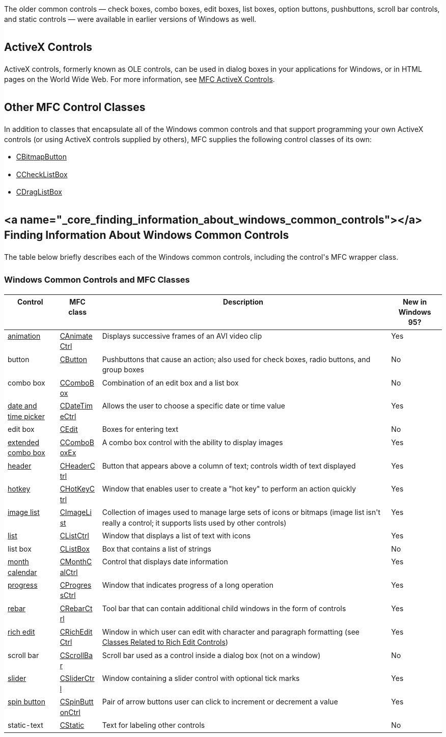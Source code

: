  The older common controls — check boxes, combo boxes, edit boxes, list boxes, option buttons, pushbuttons, scroll bar controls, and static controls — were available in earlier versions of Windows as well.  
  
## ActiveX Controls  
 ActiveX controls, formerly known as OLE controls, can be used in dialog boxes in your applications for Windows, or in HTML pages on the World Wide Web. For more information, see [MFC ActiveX Controls](../vs140/mfc-activex-controls.md).  
  
## Other MFC Control Classes  
 In addition to classes that encapsulate all of the Windows common controls and that support programming your own ActiveX controls (or using ActiveX controls supplied by others), MFC supplies the following control classes of its own:  
  
-   [CBitmapButton](../vs140/cbitmapbutton-class.md)  
  
-   [CCheckListBox](../vs140/cchecklistbox-class.md)  
  
-   [CDragListBox](../vs140/cdraglistbox-class.md)  
  
##  \<a name="_core_finding_information_about_windows_common_controls">\</a> Finding Information About Windows Common Controls  
 The table below briefly describes each of the Windows common controls, including the control's MFC wrapper class.  
  
### Windows Common Controls and MFC Classes  
  
|Control|MFC class|Description|New in Windows 95?|  
|-------------|---------------|-----------------|------------------------|  
|[animation](../vs140/using-canimatectrl.md)|[CAnimateCtrl](../vs140/canimatectrl-class.md)|Displays successive frames of an AVI video clip|Yes|  
|button|[CButton](../vs140/cbutton-class.md)|Pushbuttons that cause an action; also used for check boxes, radio buttons, and group boxes|No|  
|combo box|[CComboBox](../vs140/ccombobox-class.md)|Combination of an edit box and a list box|No|  
|[date and time picker](../vs140/using-cdatetimectrl.md)|[CDateTimeCtrl](../vs140/cdatetimectrl-class.md)|Allows the user to choose a specific date or time value|Yes|  
|edit box|[CEdit](../vs140/cedit-class.md)|Boxes for entering text|No|  
|[extended combo box](../vs140/using-ccomboboxex.md)|[CComboBoxEx](../vs140/ccomboboxex-class.md)|A combo box control with the ability to display images|Yes|  
|[header](../vs140/using-cheaderctrl.md)|[CHeaderCtrl](../vs140/cheaderctrl-class.md)|Button that appears above a column of text; controls width of text displayed|Yes|  
|[hotkey](../vs140/using-chotkeyctrl.md)|[CHotKeyCtrl](../vs140/chotkeyctrl-class.md)|Window that enables user to create a "hot key" to perform an action quickly|Yes|  
|[image list](../vs140/using-cimagelist.md)|[CImageList](../vs140/cimagelist-class.md)|Collection of images used to manage large sets of icons or bitmaps (image list isn't really a control; it supports lists used by other controls)|Yes|  
|[list](../vs140/using-clistctrl.md)|[CListCtrl](../vs140/clistctrl-class.md)|Window that displays a list of text with icons|Yes|  
|list box|[CListBox](../vs140/clistbox-class.md)|Box that contains a list of strings|No|  
|[month calendar](../vs140/using-cmonthcalctrl.md)|[CMonthCalCtrl](../vs140/cmonthcalctrl-class.md)|Control that displays date information|Yes|  
|[progress](../vs140/using-cprogressctrl.md)|[CProgressCtrl](../vs140/cprogressctrl-class.md)|Window that indicates progress of a long operation|Yes|  
|[rebar](../vs140/using-crebarctrl.md)|[CRebarCtrl](../vs140/crebarctrl-class.md)|Tool bar that can contain additional child windows in the form of controls|Yes|  
|[rich edit](../vs140/using-cricheditctrl.md)|[CRichEditCtrl](../vs140/cricheditctrl-class.md)|Window in which user can edit with character and paragraph formatting (see [Classes Related to Rich Edit Controls](../vs140/classes-related-to-rich-edit-controls.md))|Yes|  
|scroll bar|[CScrollBar](../vs140/cscrollbar-class.md)|Scroll bar used as a control inside a dialog box (not on a window)|No|  
|[slider](../vs140/using-csliderctrl.md)|[CSliderCtrl](../vs140/csliderctrl-class.md)|Window containing a slider control with optional tick marks|Yes|  
|[spin button](../vs140/using-cspinbuttonctrl.md)|[CSpinButtonCtrl](../vs140/cspinbuttonctrl-class.md)|Pair of arrow buttons user can click to increment or decrement a value|Yes|  
|static-text|[CStatic](../vs140/cstatic-class.md)|Text for labeling other controls|No|  